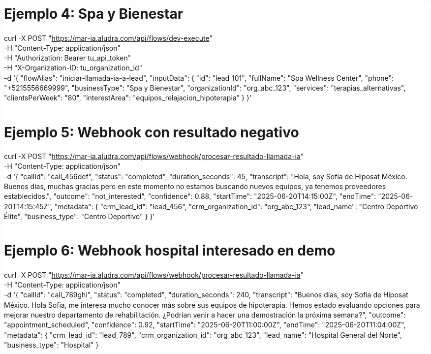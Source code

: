 # Ejemplo 4: Spa y Bienestar
curl -X POST "https://mar-ia.aludra.com/api/flows/dev-execute" \
  -H "Content-Type: application/json" \
  -H "Authorization: Bearer tu_api_token" \
  -H "X-Organization-ID: tu_organization_id" \
  -d '{
    "flowAlias": "iniciar-llamada-ia-a-lead",
    "inputData": {
      "id": "lead_101",
      "fullName": "Spa Wellness Center",
      "phone": "+5215556669999",
      "businessType": "Spa y Bienestar",
      "organizationId": "org_abc_123",
      "services": "terapias_alternativas",
      "clientsPerWeek": "80",
      "interestArea": "equipos_relajacion_hipoterapia"
    }
  }'

# Ejemplo 5: Webhook con resultado negativo
curl -X POST "https://mar-ia.aludra.com/api/flows/webhook/procesar-resultado-llamada-ia" \
  -H "Content-Type: application/json" \
  -d '{
    "callId": "call_456def",
    "status": "completed",
    "duration_seconds": 45,
    "transcript": "Hola, soy Sofia de Hiposat México. Buenos días, muchas gracias pero en este momento no estamos buscando nuevos equipos, ya tenemos proveedores establecidos.",
    "outcome": "not_interested",
    "confidence": 0.88,
    "startTime": "2025-06-20T14:15:00Z",
    "endTime": "2025-06-20T14:15:45Z",
    "metadata": {
      "crm_lead_id": "lead_456",
      "crm_organization_id": "org_abc_123",
      "lead_name": "Centro Deportivo Élite",
      "business_type": "Centro Deportivo"
    }
  }'

# Ejemplo 6: Webhook hospital interesado en demo
curl -X POST "https://mar-ia.aludra.com/api/flows/webhook/procesar-resultado-llamada-ia" \
  -H "Content-Type: application/json" \
  -d '{
    "callId": "call_789ghi",
    "status": "completed",
    "duration_seconds": 240,
    "transcript": "Buenos días, soy Sofia de Hiposat México. Hola Sofia, me interesa mucho conocer más sobre sus equipos de hipoterapia. Hemos estado evaluando opciones para mejorar nuestro departamento de rehabilitación. ¿Podrían venir a hacer una demostración la próxima semana?",
    "outcome": "appointment_scheduled",
    "confidence": 0.92,
    "startTime": "2025-06-20T11:00:00Z",
    "endTime": "2025-06-20T11:04:00Z",
    "metadata": {
      "crm_lead_id": "lead_789",
      "crm_organization_id": "org_abc_123",
      "lead_name": "Hospital General del Norte",
      "business_type": "Hospital"
    }